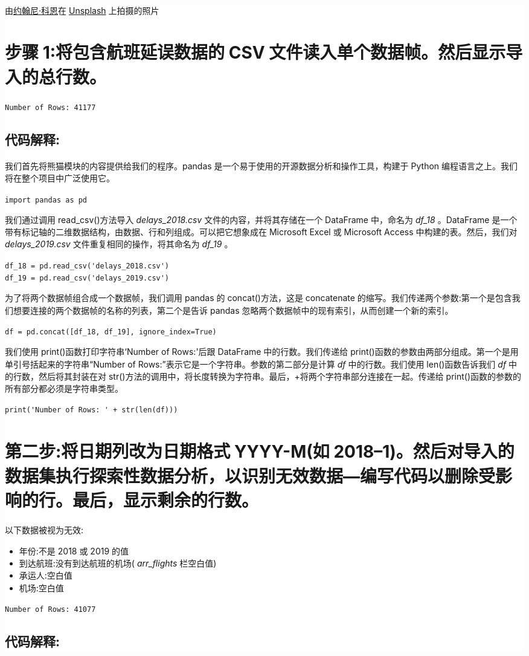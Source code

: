 由[约翰尼·科恩](https://unsplash.com/@jonecohen?utm_source=medium&utm_medium=referral)在 [Unsplash](https://unsplash.com?utm_source=medium&utm_medium=referral) 上拍摄的照片

# 步骤 1:将包含航班延误数据的 CSV 文件读入单个数据帧。然后显示导入的总行数。

```
Number of Rows: 41177
```

## 代码解释:

我们首先将熊猫模块的内容提供给我们的程序。pandas 是一个易于使用的开源数据分析和操作工具，构建于 Python 编程语言之上。我们将在整个项目中广泛使用它。

```
import pandas as pd
```

我们通过调用 read_csv()方法导入 *delays_2018.csv* 文件的内容，并将其存储在一个 DataFrame 中，命名为 *df_18* 。DataFrame 是一个带有标记轴的二维数据结构，由数据、行和列组成。可以把它想象成在 Microsoft Excel 或 Microsoft Access 中构建的表。然后，我们对 *delays_2019.csv* 文件重复相同的操作，将其命名为 *df_19* 。

```
df_18 = pd.read_csv('delays_2018.csv')
df_19 = pd.read_csv('delays_2019.csv')
```

为了将两个数据帧组合成一个数据帧，我们调用 pandas 的 concat()方法，这是 concatenate 的缩写。我们传递两个参数:第一个是包含我们想要连接的两个数据帧的名称的列表，第二个是告诉 pandas 忽略两个数据帧中的现有索引，从而创建一个新的索引。

```
df = pd.concat([df_18, df_19], ignore_index=True)
```

我们使用 print()函数打印字符串‘Number of Rows:'后跟 DataFrame 中的行数。我们传递给 print()函数的参数由两部分组成。第一个是用单引号括起来的字符串“Number of Rows:”表示它是一个字符串。参数的第二部分是计算 *df* 中的行数。我们使用 len()函数告诉我们 *df* 中的行数，然后将其封装在对 str()方法的调用中，将长度转换为字符串。最后，+将两个字符串部分连接在一起。传递给 print()函数的参数的所有部分都必须是字符串类型。

```
print('Number of Rows: ' + str(len(df)))
```

# 第二步:将日期列改为日期格式 YYYY-M(如 2018–1)。然后对导入的数据集执行探索性数据分析，以识别无效数据—编写代码以删除受影响的行。最后，显示剩余的行数。

以下数据被视为无效:

*   年份:不是 2018 或 2019 的值
*   到达航班:没有到达航班的机场( *arr_flights* 栏空白值)
*   承运人:空白值
*   机场:空白值

```
Number of Rows: 41077
```

## 代码解释:

